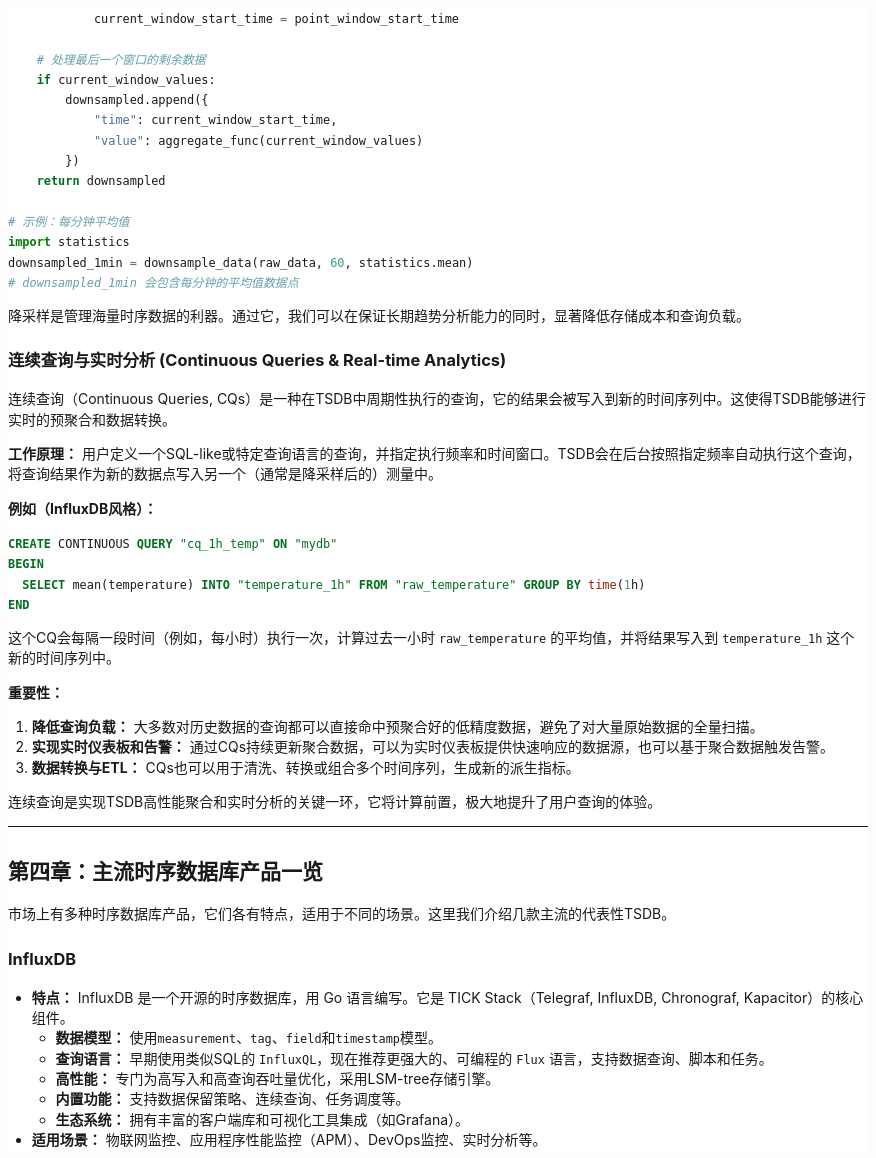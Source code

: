 ```python
            current_window_start_time = point_window_start_time

    # 处理最后一个窗口的剩余数据
    if current_window_values:
        downsampled.append({
            "time": current_window_start_time,
            "value": aggregate_func(current_window_values)
        })
    return downsampled

# 示例：每分钟平均值
import statistics
downsampled_1min = downsample_data(raw_data, 60, statistics.mean)
# downsampled_1min 会包含每分钟的平均值数据点
```

降采样是管理海量时序数据的利器。通过它，我们可以在保证长期趋势分析能力的同时，显著降低存储成本和查询负载。

### 连续查询与实时分析 (Continuous Queries & Real-time Analytics)

连续查询（Continuous Queries, CQs）是一种在TSDB中周期性执行的查询，它的结果会被写入到新的时间序列中。这使得TSDB能够进行实时的预聚合和数据转换。

**工作原理：**
用户定义一个SQL-like或特定查询语言的查询，并指定执行频率和时间窗口。TSDB会在后台按照指定频率自动执行这个查询，将查询结果作为新的数据点写入另一个（通常是降采样后的）测量中。

**例如（InfluxDB风格）：**
```sql
CREATE CONTINUOUS QUERY "cq_1h_temp" ON "mydb"
BEGIN
  SELECT mean(temperature) INTO "temperature_1h" FROM "raw_temperature" GROUP BY time(1h)
END
```
这个CQ会每隔一段时间（例如，每小时）执行一次，计算过去一小时 `raw_temperature` 的平均值，并将结果写入到 `temperature_1h` 这个新的时间序列中。

**重要性：**
1.  **降低查询负载：** 大多数对历史数据的查询都可以直接命中预聚合好的低精度数据，避免了对大量原始数据的全量扫描。
2.  **实现实时仪表板和告警：** 通过CQs持续更新聚合数据，可以为实时仪表板提供快速响应的数据源，也可以基于聚合数据触发告警。
3.  **数据转换与ETL：** CQs也可以用于清洗、转换或组合多个时间序列，生成新的派生指标。

连续查询是实现TSDB高性能聚合和实时分析的关键一环，它将计算前置，极大地提升了用户查询的体验。

---

## 第四章：主流时序数据库产品一览

市场上有多种时序数据库产品，它们各有特点，适用于不同的场景。这里我们介绍几款主流的代表性TSDB。

### InfluxDB

*   **特点：** InfluxDB 是一个开源的时序数据库，用 Go 语言编写。它是 TICK Stack（Telegraf, InfluxDB, Chronograf, Kapacitor）的核心组件。
    *   **数据模型：** 使用`measurement`、`tag`、`field`和`timestamp`模型。
    *   **查询语言：** 早期使用类似SQL的 `InfluxQL`，现在推荐更强大的、可编程的 `Flux` 语言，支持数据查询、脚本和任务。
    *   **高性能：** 专门为高写入和高查询吞吐量优化，采用LSM-tree存储引擎。
    *   **内置功能：** 支持数据保留策略、连续查询、任务调度等。
    *   **生态系统：** 拥有丰富的客户端库和可视化工具集成（如Grafana）。
*   **适用场景：** 物联网监控、应用程序性能监控（APM）、DevOps监控、实时分析等。
